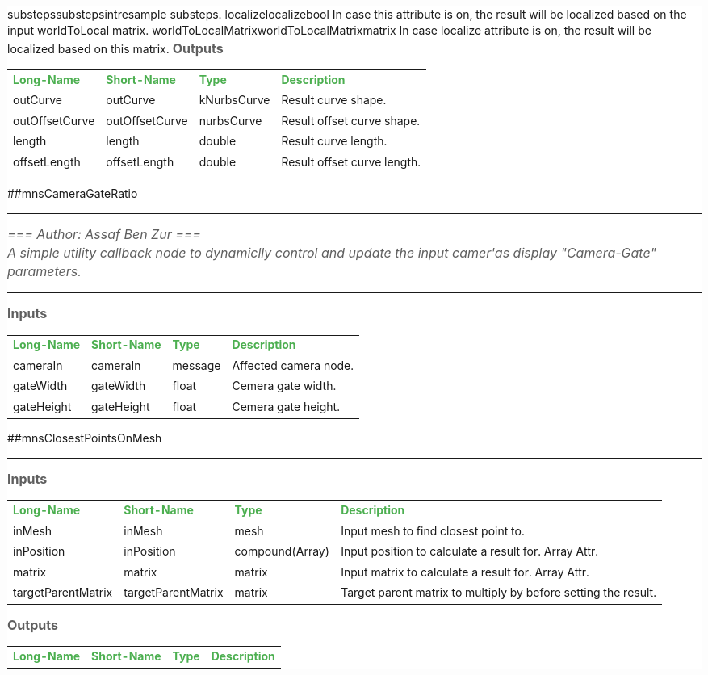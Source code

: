 <tr><td>substeps</td><td>substeps</td><td>int</td><td>resample substeps.</td></tr>
<tr><td>localize</td><td>localize</td><td>bool</td><td> In case this attribute is on, the result will be localized based on the input worldToLocal matrix.</td></tr>
<tr><td>worldToLocalMatrix</td><td>worldToLocalMatrix</td><td>matrix</td><td> In case localize attribute is on, the result will be localized based on this matrix.</td></tr>
</table></font>
<font color = #5f5f5f size = 3pt><b>Outputs</b></font><p>
<font size = 3pt>
<table>
<tr><td><b><font color = #4caf50>Long-Name</font></b></td><td><b><font color = #4caf50>Short-Name</b></td><td><font color = #4caf50><b>Type</b></td><td><font color = #4caf50><b>Description</b></td></tr>
<tr><td>outCurve</td><td>outCurve</td><td>kNurbsCurve</td><td>Result curve shape.</td></tr>
<tr><td>outOffsetCurve</td><td>outOffsetCurve</td><td>nurbsCurve</td><td>Result offset curve shape.</td></tr>
<tr><td>length</td><td>length</td><td>double</td><td>Result curve length.</td></tr>
<tr><td>offsetLength</td><td>offsetLength</td><td>double</td><td>Result offset curve length.</td></tr>
</table></font>
<body>
##mnsCameraGateRatio
<hr width = 100%>
<font color = #5f5f5f size = 3pt>
<i>
=== Author: Assaf Ben Zur ===
<br>
A simple utility callback node to dynamiclly control and update the input camer'as display "Camera-Gate" parameters.
<br>
</i></font>
<hr width = 100%>
<font color = #5f5f5f size = 3pt><b>Inputs</b></font><p>
<font size = 3pt>
<table>
<tr><td><b><font color = #4caf50>Long-Name</font></b></td><td><b><font color = #4caf50>Short-Name</b></td><td><font color = #4caf50><b>Type</b></td><td><font color = #4caf50><b>Description</b></td></tr>
<tr><td>cameraIn</td><td>cameraIn</td><td>message</td><td>Affected camera node.</td></tr>
<tr><td>gateWidth</td><td>gateWidth</td><td>float</td><td>Cemera gate width.</td></tr>
<tr><td>gateHeight</td><td>gateHeight</td><td>float</td><td>Cemera gate height.</td></tr>
</table></font>
<body>
##mnsClosestPointsOnMesh
<hr width = 100%>
<font color = #5f5f5f size = 3pt><b>Inputs</b></font><p>
<font size = 3pt>
<table>
<tr><td><b><font color = #4caf50>Long-Name</font></b></td><td><b><font color = #4caf50>Short-Name</b></td><td><font color = #4caf50><b>Type</b></td><td><font color = #4caf50><b>Description</b></td></tr>
<tr><td>inMesh</td><td>inMesh</td><td>mesh</td><td>Input mesh to find closest point to.</td></tr>
<tr><td>inPosition</td><td>inPosition</td><td>compound(Array)</td><td>Input position to calculate a result for. Array Attr.</td></tr>
<tr><td>matrix</td><td>matrix</td><td>matrix</td><td>Input matrix to calculate a result for. Array Attr.</td></tr>
<tr><td>targetParentMatrix</td><td>targetParentMatrix</td><td>matrix</td><td>Target parent matrix to multiply by before setting the result.</td></tr>
</table></font>
<font color = #5f5f5f size = 3pt><b>Outputs</b></font><p>
<font size = 3pt>
<table>
<tr><td><b><font color = #4caf50>Long-Name</font></b></td><td><b><font color = #4caf50>Short-Name</b></td><td><font color = #4caf50><b>Type</b></td><td><font color = #4caf50><b>Description</b></td></tr>